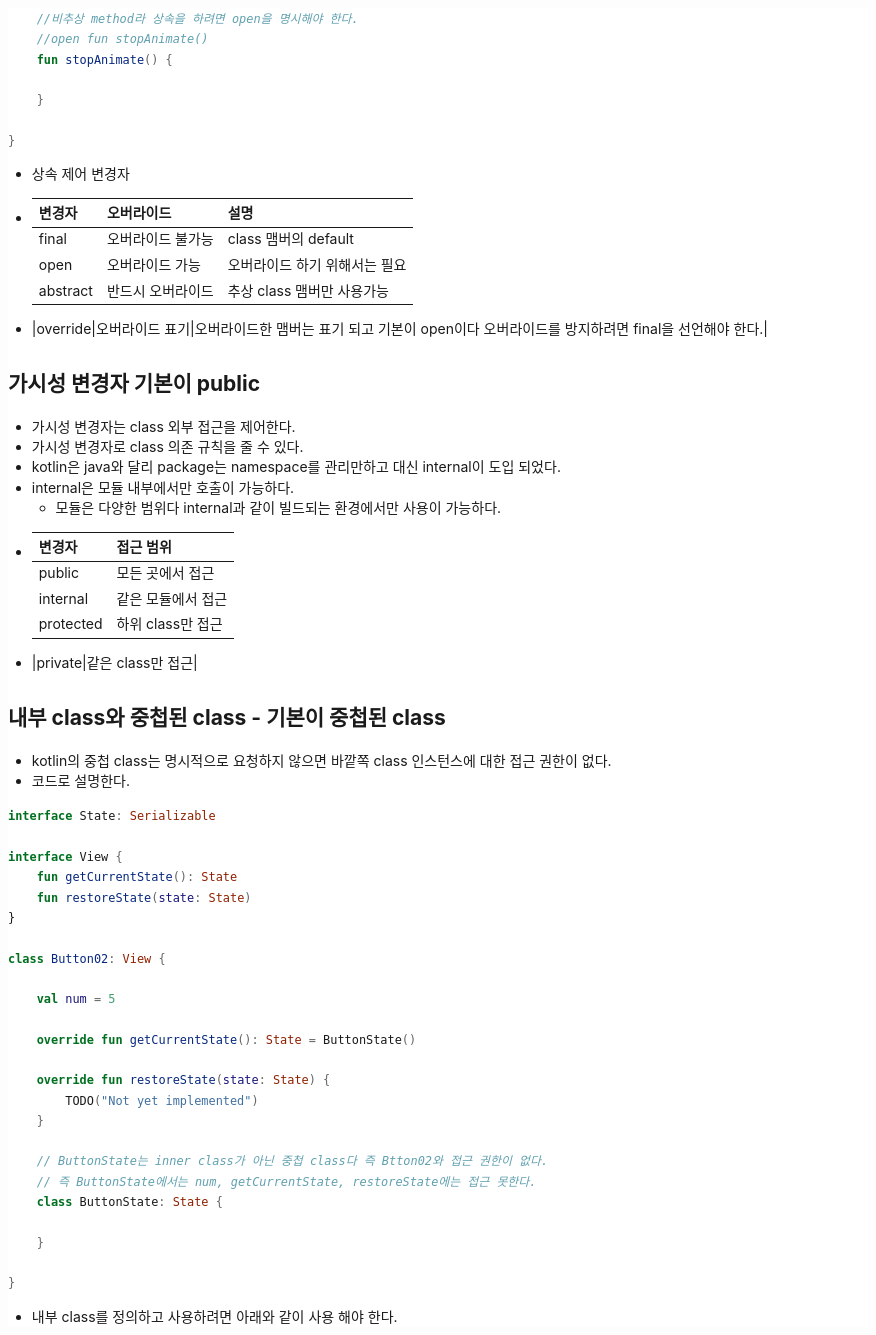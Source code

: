 ```kotlin
    //비추상 method라 상속을 하려면 open을 명시해야 한다.
    //open fun stopAnimate()
    fun stopAnimate() {
        
    }

}
```
* 상속 제어 변경자 
* |변경자|오버라이드|설명|
  |------|---|---|
  |final|오버라이드 불가능|class 맴버의 default|
  |open|오버라이드 가능|오버라이드 하기 위해서는 필요|
  |abstract|반드시 오버라이드|추상 class 맴버만 사용가능|
* |override|오버라이드 표기|오버라이드한 맴버는 표기 되고 기본이 open이다 오버라이드를 방지하려면 final을 선언해야 한다.|

## 가시성 변경자 기본이 public
* 가시성 변경자는 class 외부 접근을 제어한다.
* 가시성 변경자로 class 의존 규칙을 줄 수 있다.
* kotlin은 java와 달리 package는 namespace를 관리만하고 대신 internal이 도입 되었다.
* internal은 모듈 내부에서만 호출이 가능하다.
  * 모듈은 다양한 범위다 internal과 같이 빌드되는 환경에서만 사용이 가능하다.
* |변경자|접근 범위|
    |------|---|
  |public|모든 곳에서 접근|
  |internal|같은 모듈에서 접근|
  |protected|하위 class만 접근|
* |private|같은 class만 접근|


## 내부 class와 중첩된 class - 기본이 중첩된 class
* kotlin의 중첩 class는 명시적으로 요청하지 않으면 바깥쪽 class 인스턴스에 대한 접근 권한이 없다.
* 코드로 설명한다.
```kotlin
interface State: Serializable

interface View {
    fun getCurrentState(): State
    fun restoreState(state: State)
}

class Button02: View {
    
    val num = 5
    
    override fun getCurrentState(): State = ButtonState()

    override fun restoreState(state: State) {
        TODO("Not yet implemented")
    }

    // ButtonState는 inner class가 아닌 중첩 class다 즉 Btton02와 접근 권한이 없다.
    // 즉 ButtonState에서는 num, getCurrentState, restoreState에는 접근 못한다.
    class ButtonState: State {
        
    }

}
```
* 내부 class를 정의하고 사용하려면 아래와 같이 사용 해야 한다.